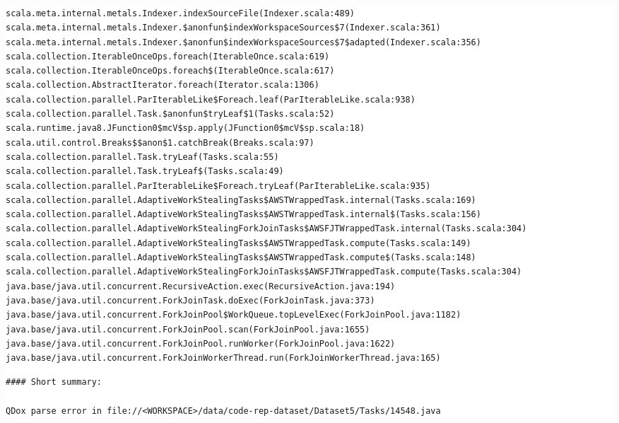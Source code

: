 	scala.meta.internal.metals.Indexer.indexSourceFile(Indexer.scala:489)
	scala.meta.internal.metals.Indexer.$anonfun$indexWorkspaceSources$7(Indexer.scala:361)
	scala.meta.internal.metals.Indexer.$anonfun$indexWorkspaceSources$7$adapted(Indexer.scala:356)
	scala.collection.IterableOnceOps.foreach(IterableOnce.scala:619)
	scala.collection.IterableOnceOps.foreach$(IterableOnce.scala:617)
	scala.collection.AbstractIterator.foreach(Iterator.scala:1306)
	scala.collection.parallel.ParIterableLike$Foreach.leaf(ParIterableLike.scala:938)
	scala.collection.parallel.Task.$anonfun$tryLeaf$1(Tasks.scala:52)
	scala.runtime.java8.JFunction0$mcV$sp.apply(JFunction0$mcV$sp.scala:18)
	scala.util.control.Breaks$$anon$1.catchBreak(Breaks.scala:97)
	scala.collection.parallel.Task.tryLeaf(Tasks.scala:55)
	scala.collection.parallel.Task.tryLeaf$(Tasks.scala:49)
	scala.collection.parallel.ParIterableLike$Foreach.tryLeaf(ParIterableLike.scala:935)
	scala.collection.parallel.AdaptiveWorkStealingTasks$AWSTWrappedTask.internal(Tasks.scala:169)
	scala.collection.parallel.AdaptiveWorkStealingTasks$AWSTWrappedTask.internal$(Tasks.scala:156)
	scala.collection.parallel.AdaptiveWorkStealingForkJoinTasks$AWSFJTWrappedTask.internal(Tasks.scala:304)
	scala.collection.parallel.AdaptiveWorkStealingTasks$AWSTWrappedTask.compute(Tasks.scala:149)
	scala.collection.parallel.AdaptiveWorkStealingTasks$AWSTWrappedTask.compute$(Tasks.scala:148)
	scala.collection.parallel.AdaptiveWorkStealingForkJoinTasks$AWSFJTWrappedTask.compute(Tasks.scala:304)
	java.base/java.util.concurrent.RecursiveAction.exec(RecursiveAction.java:194)
	java.base/java.util.concurrent.ForkJoinTask.doExec(ForkJoinTask.java:373)
	java.base/java.util.concurrent.ForkJoinPool$WorkQueue.topLevelExec(ForkJoinPool.java:1182)
	java.base/java.util.concurrent.ForkJoinPool.scan(ForkJoinPool.java:1655)
	java.base/java.util.concurrent.ForkJoinPool.runWorker(ForkJoinPool.java:1622)
	java.base/java.util.concurrent.ForkJoinWorkerThread.run(ForkJoinWorkerThread.java:165)
```
#### Short summary: 

QDox parse error in file://<WORKSPACE>/data/code-rep-dataset/Dataset5/Tasks/14548.java